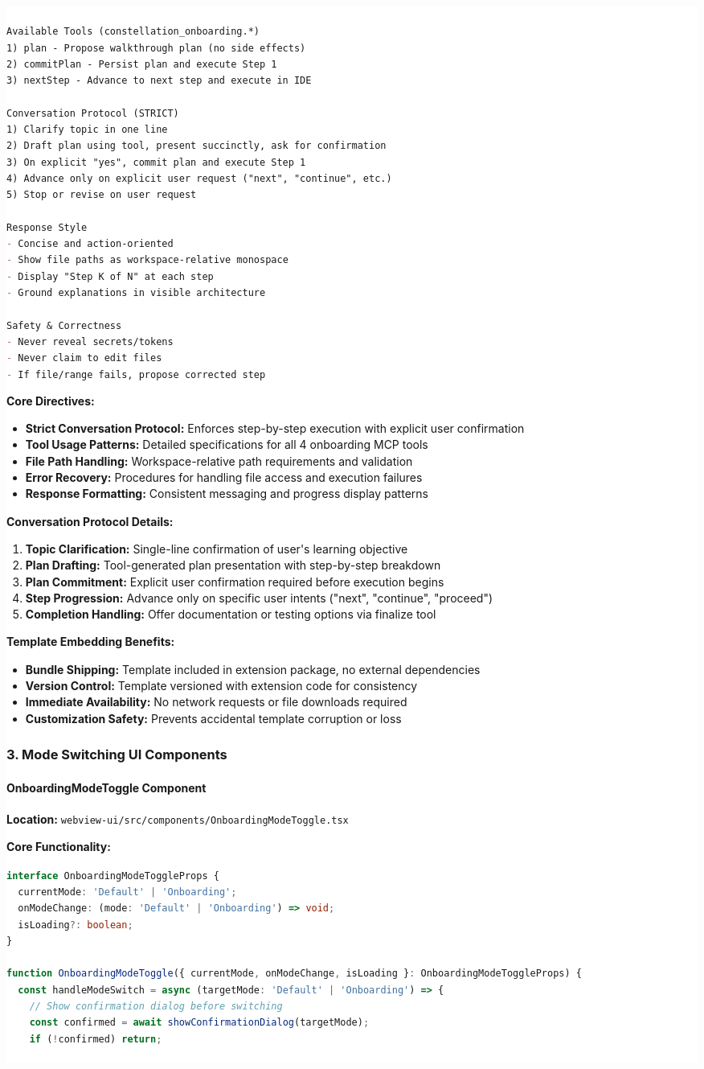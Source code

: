 ```markdown

Available Tools (constellation_onboarding.*)
1) plan - Propose walkthrough plan (no side effects)
2) commitPlan - Persist plan and execute Step 1
3) nextStep - Advance to next step and execute in IDE

Conversation Protocol (STRICT)
1) Clarify topic in one line
2) Draft plan using tool, present succinctly, ask for confirmation
3) On explicit "yes", commit plan and execute Step 1
4) Advance only on explicit user request ("next", "continue", etc.)
5) Stop or revise on user request

Response Style
- Concise and action-oriented
- Show file paths as workspace-relative monospace
- Display "Step K of N" at each step
- Ground explanations in visible architecture

Safety & Correctness
- Never reveal secrets/tokens
- Never claim to edit files
- If file/range fails, propose corrected step
```

**Core Directives:**
- **Strict Conversation Protocol:** Enforces step-by-step execution with explicit user confirmation
- **Tool Usage Patterns:** Detailed specifications for all 4 onboarding MCP tools
- **File Path Handling:** Workspace-relative path requirements and validation
- **Error Recovery:** Procedures for handling file access and execution failures
- **Response Formatting:** Consistent messaging and progress display patterns

**Conversation Protocol Details:**
1. **Topic Clarification:** Single-line confirmation of user's learning objective
2. **Plan Drafting:** Tool-generated plan presentation with step-by-step breakdown
3. **Plan Commitment:** Explicit user confirmation required before execution begins
4. **Step Progression:** Advance only on specific user intents ("next", "continue", "proceed")
5. **Completion Handling:** Offer documentation or testing options via finalize tool

**Template Embedding Benefits:**
- **Bundle Shipping:** Template included in extension package, no external dependencies
- **Version Control:** Template versioned with extension code for consistency
- **Immediate Availability:** No network requests or file downloads required
- **Customization Safety:** Prevents accidental template corruption or loss

### 3. Mode Switching UI Components

#### OnboardingModeToggle Component
**Location:** `webview-ui/src/components/OnboardingModeToggle.tsx`

**Core Functionality:**
```typescript
interface OnboardingModeToggleProps {
  currentMode: 'Default' | 'Onboarding';
  onModeChange: (mode: 'Default' | 'Onboarding') => void;
  isLoading?: boolean;
}

function OnboardingModeToggle({ currentMode, onModeChange, isLoading }: OnboardingModeToggleProps) {
  const handleModeSwitch = async (targetMode: 'Default' | 'Onboarding') => {
    // Show confirmation dialog before switching
    const confirmed = await showConfirmationDialog(targetMode);
    if (!confirmed) return;
    
```